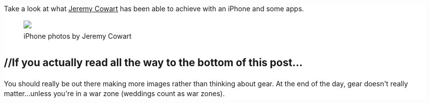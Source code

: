 Take a look at what [Jeremy Cowart][32] has been able to achieve with an iPhone and some apps.

<p>
    <figure>
        <img src="/images/2012/12/Image4_Cowart-copy.jpg">
        <figcaption>iPhone photos by Jeremy Cowart</figcaption>
    </figure>
</p>

## //If you actually read all the way to the bottom of this post...

You should really be out there making more images rather than thinking about gear. At the end of the day, gear doesn't really matter…unless you're in a war zone (weddings count as war zones).

[1]:	http://www.dpreview.com
[2]:	http://www.amazon.com/gp/search/ref=as_li_qf_sp_sr_il_tl?ie=UTF8&camp=1789&creative=9325&index=aps&keywords=apple%20iphone%205s&linkCode=as2&tag=robertwlicom-20
[3]:	http://www.amazon.com/gp/search/ref=as_li_qf_sp_sr_il_tl?ie=UTF8&camp=1789&creative=9325&index=aps&keywords=nokia%20lumia%201020&linkCode=as2&tag=robertwlicom-20
[4]:	http://www.amazon.com/gp/product/B00BV1NKCW/ref=as_li_qf_sp_asin_il_tl?ie=UTF8&camp=1789&creative=9325&creativeASIN=B00BV1NKCW&linkCode=as2&tag=robertwlicom-20
[5]:	http://www.amazon.com/gp/product/B00CMVLH66/ref=as_li_qf_sp_asin_il_tl?ie=UTF8&camp=1789&creative=9325&creativeASIN=B00CMVLH66&linkCode=as2&tag=robertwlicom-20
[6]:	http://www.amazon.com/gp/product/B00EFILNV8/ref=as_li_qf_sp_asin_il_tl?ie=UTF8&camp=1789&creative=9325&creativeASIN=B00EFILNV8&linkCode=as2&tag=robertwlicom-20
[7]:	http://www.amazon.com/gp/product/B008MB719C/ref=as_li_qf_sp_asin_il_tl?ie=UTF8&camp=1789&creative=9325&creativeASIN=B008MB719C&linkCode=as2&tag=robertwlicom-20
[8]:	http://www.amazon.com/gp/product/B00CFCTDMC/ref=as_li_qf_sp_asin_il_tl?ie=UTF8&camp=1789&creative=9325&creativeASIN=B00CFCTDMC&linkCode=as2&tag=robertwlicom-20
[9]:	http://www.amazon.com/gp/product/B00AV3XH9W/ref=as_li_qf_sp_asin_il_tl?ie=UTF8&camp=1789&creative=9325&creativeASIN=B00AV3XH9W&linkCode=as2&tag=robertwlicom-20
[10]:	http://www.amazon.com/gp/search/ref=as_li_qf_sp_sr_il_tl?ie=UTF8&camp=1789&creative=9325&index=aps&keywords=lumix%20g%20digital%20single%20lens%20mirrorless&linkCode=as2&tag=robertwlicom-20
[11]:	http://www.amazon.com/gp/product/B00AC7GMOO/ref=as_li_qf_sp_asin_il_tl?ie=UTF8&camp=1789&creative=9325&creativeASIN=B00AC7GMOO&linkCode=as2&tag=robertwlicom-20
[12]:	http://www.amazon.com/gp/search/ref=as_li_qf_sp_sr_il_tl?ie=UTF8&camp=1789&creative=9325&index=aps&keywords=sony%20nex&linkCode=as2&tag=robertwlicom-20
[13]:	http://www.amazon.com/gp/product/B002NX13NA/ref=as_li_qf_sp_asin_il_tl?ie=UTF8&camp=1789&creative=9325&creativeASIN=B002NX13NA&linkCode=as2&tag=robertwlicom-20
[14]:	http://www.amazon.com/gp/product/B009B0MZ8U/ref=as_li_qf_sp_asin_il_tl?ie=UTF8&camp=1789&creative=9325&creativeASIN=B009B0MZ8U&linkCode=as2&tag=robertwlicom-20
[15]:	http://www.amazon.com/gp/product/B00BI9X7UC/ref=as_li_ss_tl?ie=UTF8&camp=1789&creative=390957&creativeASIN=B00BI9X7UC&linkCode=as2&tag=robertwlicom-20
[16]:	http://www.amazon.com/gp/product/B00FOTF8M2/ref=as_li_qf_sp_asin_il_tl?ie=UTF8&camp=1789&creative=9325&creativeASIN=B00FOTF8M2&linkCode=as2&tag=robertwlicom-20
[17]:	http://www.amazon.com/gp/product/B00GD1KBLI/ref=as_li_qf_sp_asin_il_tl?ie=UTF8&camp=1789&creative=9325&creativeASIN=B00GD1KBLI&linkCode=as2&tag=robertwlicom-20
[18]:	http://www.amazon.com/gp/product/B007FGYZFI/ref=as_li_qf_sp_asin_il_tl?ie=UTF8&camp=1789&creative=9325&creativeASIN=B007FGYZFI&linkCode=as2&tag=robertwlicom-20
[19]:	http://www.amazon.com/gp/product/B005Y3T1AI/ref=as_li_qf_sp_asin_il_tl?ie=UTF8&camp=1789&creative=9325&creativeASIN=B005Y3T1AI&linkCode=as2&tag=robertwlicom-20
[20]:	http://www.amazon.com/gp/product/B0076AYNXM/ref=as_li_qf_sp_asin_il_tl?ie=UTF8&camp=1789&creative=9325&creativeASIN=B0076AYNXM&linkCode=as2&tag=robertwlicom-20
[21]:	http://www.amazon.com/gp/product/B006U49XM6/ref=as_li_qf_sp_asin_il_tl?ie=UTF8&camp=1789&creative=9325&creativeASIN=B006U49XM6&linkCode=as2&tag=robertwlicom-20
[22]:	http://www.amazon.com/gp/search/ref=as_li_qf_sp_sr_il_tl?ie=UTF8&camp=1789&creative=9325&index=aps&keywords=sony%20nex&linkCode=as2&tag=robertwlicom-20
[23]:	http://www.amazon.com/gp/product/B00ATM1MVA/ref=as_li_qf_sp_asin_il_tl?ie=UTF8&camp=1789&creative=9325&creativeASIN=B00ATM1MVA&linkCode=as2&tag=robertwlicom-20
[24]:	http://www.amazon.com/gp/product/B002NX13NA/ref=as_li_qf_sp_asin_il_tl?ie=UTF8&camp=1789&creative=9325&creativeASIN=B002NX13NA&linkCode=as2&tag=robertwlicom-20
[25]:	http://www.amazon.com/gp/product/B00EFILNV8/ref=as_li_qf_sp_asin_il_tl?ie=UTF8&camp=1789&creative=9325&creativeASIN=B00EFILNV8&linkCode=as2&tag=robertwlicom-20
[26]:	http://www.amazon.com/gp/product/B008MB719C/ref=as_li_qf_sp_asin_il_tl?ie=UTF8&camp=1789&creative=9325&creativeASIN=B008MB719C&linkCode=as2&tag=robertwlicom-20
[27]:	http://www.amazon.com/gp/product/B00CFCTDMC/ref=as_li_qf_sp_asin_il_tl?ie=UTF8&camp=1789&creative=9325&creativeASIN=B00CFCTDMC&linkCode=as2&tag=robertwlicom-20
[28]:	http://www.amazon.com/gp/product/B00AV3XH9W/ref=as_li_qf_sp_asin_il_tl?ie=UTF8&camp=1789&creative=9325&creativeASIN=B00AV3XH9W&linkCode=as2&tag=robertwlicom-20
[29]:	http://www.amazon.com/gp/product/B00EFILNV8/ref=as_li_qf_sp_asin_il_tl?ie=UTF8&camp=1789&creative=9325&creativeASIN=B00EFILNV8&linkCode=as2&tag=robertwlicom-20
[30]:	http://nickonken.com
[31]:	http://www.amazon.com/gp/product/B00BI9X7UC/ref=as_li_ss_tl?ie=UTF8&camp=1789&creative=390957&creativeASIN=B00BI9X7UC&linkCode=as2&tag=robertwlicom-20
[32]:	http://jeremycowart.com/portfolio/iphone/
[33]:	/images/2012/12/Image4_Cowart-copy.jpg

[image-1]:	/images/2012/12/Image1_18grey.png
[image-2]:	/images/2012/12/Image4_Cowart-copy-1024x508.jpg